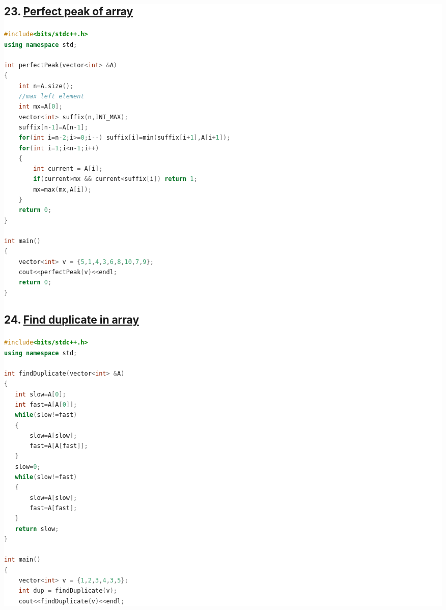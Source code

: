 ## 23. [Perfect peak of array](https://github.com/kuluruvineeth/Placement_Preparation/blob/main/Interviewbit/Arrays/perfect_peak_of_array.cpp)
```cpp
#include<bits/stdc++.h>
using namespace std;

int perfectPeak(vector<int> &A)
{
    int n=A.size();
    //max left element
    int mx=A[0];
    vector<int> suffix(n,INT_MAX);
    suffix[n-1]=A[n-1];
    for(int i=n-2;i>=0;i--) suffix[i]=min(suffix[i+1],A[i+1]);
    for(int i=1;i<n-1;i++)
    {
        int current = A[i];
        if(current>mx && current<suffix[i]) return 1;
        mx=max(mx,A[i]);
    }
    return 0;
}

int main()
{
    vector<int> v = {5,1,4,3,6,8,10,7,9};
    cout<<perfectPeak(v)<<endl;
    return 0;
}
```

## 24. [Find duplicate in array](https://github.com/kuluruvineeth/Placement_Preparation/blob/main/Interviewbit/Arrays/find_duplicate_in_array.cpp)
```cpp
#include<bits/stdc++.h>
using namespace std;

int findDuplicate(vector<int> &A)
{
   int slow=A[0];
   int fast=A[A[0]];
   while(slow!=fast)
   {
       slow=A[slow];
       fast=A[A[fast]];
   }
   slow=0;
   while(slow!=fast)
   {
       slow=A[slow];
       fast=A[fast];
   }
   return slow;
}

int main()
{
    vector<int> v = {1,2,3,4,3,5};
    int dup = findDuplicate(v);
    cout<<findDuplicate(v)<<endl;
```